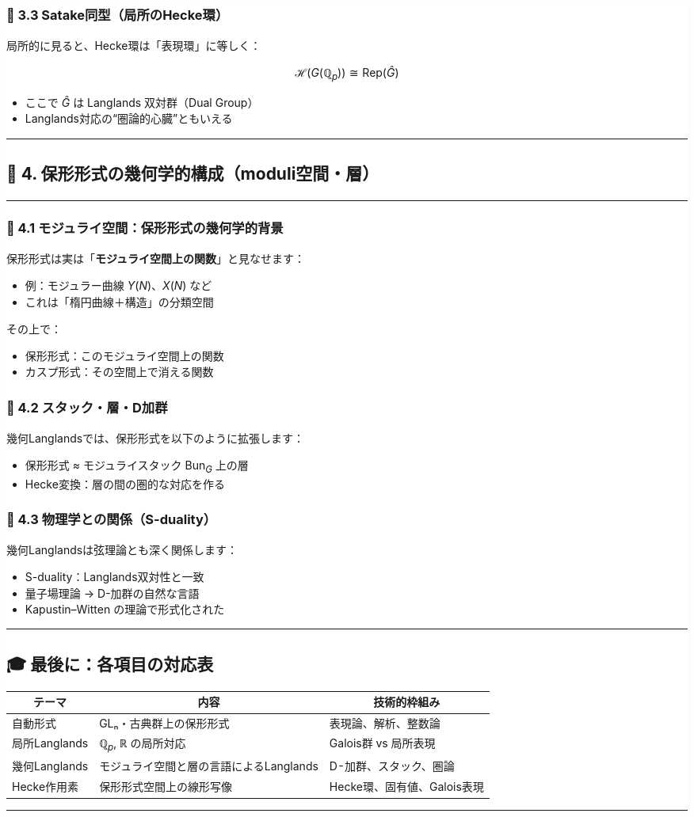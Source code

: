 
### 🔷 3.3 Satake同型（局所のHecke環）

局所的に見ると、Hecke環は「表現環」に等しく：

$$
\mathcal{H}(G(\mathbb{Q}_p)) \cong \text{Rep}(\widehat{G})
$$

* ここで $\widehat{G}$ は Langlands 双対群（Dual Group）
* Langlands対応の“圏論的心臓”ともいえる

---

## 🧭 4. 保形形式の幾何学的構成（moduli空間・層）

---

### 🔷 4.1 モジュライ空間：保形形式の幾何学的背景

保形形式は実は「**モジュライ空間上の関数**」と見なせます：

* 例：モジュラー曲線 $Y(N)$、$X(N)$ など
* これは「楕円曲線＋構造」の分類空間

その上で：

* 保形形式：このモジュライ空間上の関数
* カスプ形式：その空間上で消える関数

### 🔷 4.2 スタック・層・D加群

幾何Langlandsでは、保形形式を以下のように拡張します：

* 保形形式 ≈ モジュライスタック $\operatorname{Bun}_G$ 上の層
* Hecke変換：層の間の圏的な対応を作る

### 🔷 4.3 物理学との関係（S-duality）

幾何Langlandsは弦理論とも深く関係します：

* S-duality：Langlands双対性と一致
* 量子場理論 → D-加群の自然な言語
* Kapustin–Witten の理論で形式化された

---

## 🎓 最後に：各項目の対応表

| テーマ         | 内容                                 | 技術的枠組み              |
| ----------- | ---------------------------------- | ------------------- |
| 自動形式        | GLₙ・古典群上の保形形式                      | 表現論、解析、整数論          |
| 局所Langlands | $\mathbb{Q}_p$, $\mathbb{R}$ の局所対応 | Galois群 vs 局所表現     |
| 幾何Langlands | モジュライ空間と層の言語によるLanglands           | D-加群、スタック、圏論        |
| Hecke作用素    | 保形形式空間上の線形写像                       | Hecke環、固有値、Galois表現 |

---